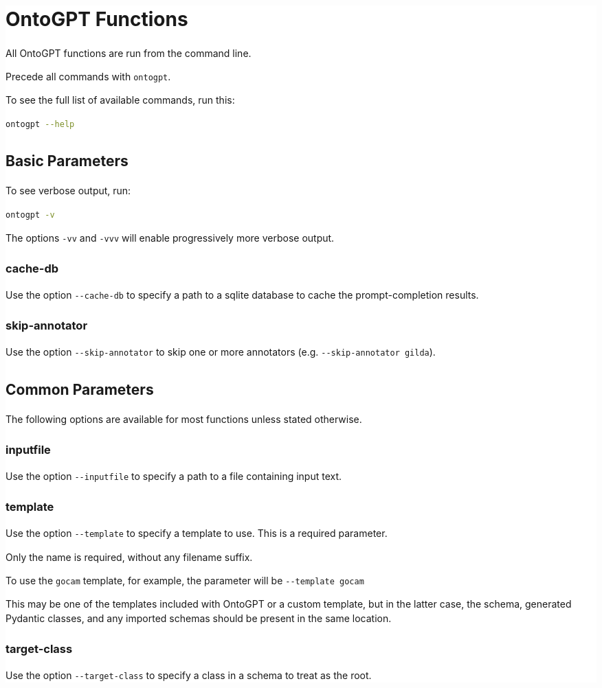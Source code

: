 # OntoGPT Functions

All OntoGPT functions are run from the command line.

Precede all commands with `ontogpt`.

To see the full list of available commands, run this:

```bash
ontogpt --help
```

## Basic Parameters

To see verbose output, run:

```bash
ontogpt -v
```

The options `-vv` and `-vvv` will enable progressively more verbose output.

### cache-db

Use the option `--cache-db` to specify a path to a sqlite database to cache the prompt-completion results.

### skip-annotator

Use the option `--skip-annotator` to skip one or more annotators (e.g. `--skip-annotator gilda`).

## Common Parameters

The following options are available for most functions unless stated otherwise.

### inputfile

Use the option `--inputfile` to specify a path to a file containing input text.

### template

Use the option `--template` to specify a template to use. This is a required parameter.

Only the name is required, without any filename suffix.

To use the `gocam` template, for example, the parameter will be `--template gocam`

This may be one of the templates included with OntoGPT or a custom template, but in the latter case, the schema, generated Pydantic classes, and any imported schemas should be present in the same location.

### target-class

Use the option `--target-class` to specify a class in a schema to treat as the root.
